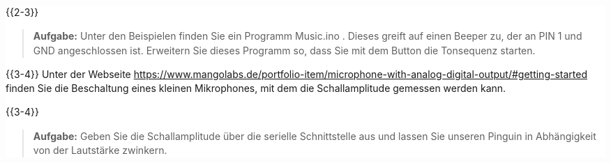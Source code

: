 {{2-3}}
> **Aufgabe:** Unter den Beispielen finden Sie ein Programm Music.ino . Dieses
>greift auf einen Beeper zu, der an PIN 1 und GND angeschlossen ist. Erweitern
> Sie dieses Programm so, dass Sie mit dem Button die Tonsequenz starten.

{{3-4}}
Unter der Webseite https://www.mangolabs.de/portfolio-item/microphone-with-analog-digital-output/#getting-started
finden Sie die Beschaltung eines kleinen Mikrophones, mit dem die Schallamplitude
gemessen werden kann.

{{3-4}}
> **Aufgabe:** Geben Sie die Schallamplitude über die serielle Schnittstelle aus
> und lassen Sie unseren Pinguin in Abhängigkeit von der Lautstärke zwinkern.
